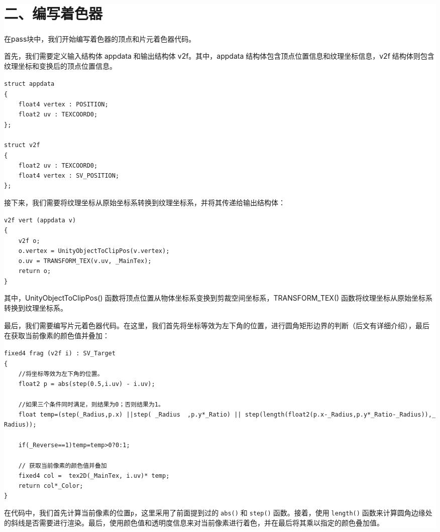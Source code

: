 # 二、编写着色器

在pass块中，我们开始编写着色器的顶点和片元着色器代码。

首先，我们需要定义输入结构体 appdata 和输出结构体 v2f。其中，appdata 结构体包含顶点位置信息和纹理坐标信息，v2f 结构体则包含纹理坐标和变换后的顶点位置信息。

```auto
struct appdata
{
    float4 vertex : POSITION;
    float2 uv : TEXCOORD0;
};

struct v2f
{
    float2 uv : TEXCOORD0;
    float4 vertex : SV_POSITION;
};
```

接下来，我们需要将纹理坐标从原始坐标系转换到纹理坐标系，并将其传递给输出结构体：

```auto
v2f vert (appdata v)
{
    v2f o;
    o.vertex = UnityObjectToClipPos(v.vertex);
    o.uv = TRANSFORM_TEX(v.uv, _MainTex);
    return o;
}
```

其中，UnityObjectToClipPos() 函数将顶点位置从物体坐标系变换到剪裁空间坐标系，TRANSFORM\_TEX() 函数将纹理坐标从原始坐标系转换到纹理坐标系。

最后，我们需要编写片元着色器代码。在这里，我们首先将坐标等效为左下角的位置，进行圆角矩形边界的判断（后文有详细介绍），最后在获取当前像素的颜色值并叠加：

```auto
fixed4 frag (v2f i) : SV_Target
{
    //将坐标等效为左下角的位置。
    float2 p = abs(step(0.5,i.uv) - i.uv);

    //如果三个条件同时满足，则结果为0；否则结果为1。
    float temp=(step(_Radius,p.x) ||step( _Radius  ,p.y*_Ratio) || step(length(float2(p.x-_Radius,p.y*_Ratio-_Radius)),_Radius));
   
    if(_Reverse==1)temp=temp>0?0:1;

    // 获取当前像素的颜色值并叠加
    fixed4 col =  tex2D(_MainTex, i.uv)* temp;
    return col*_Color;
}
```

在代码中，我们首先计算当前像素的位置`p`，这里采用了前面提到过的 `abs()` 和 `step()` 函数。接着，使用 `length()` 函数来计算圆角边缘处的斜线是否需要进行渲染。最后，使用颜色值和透明度信息来对当前像素进行着色，并在最后将其乘以指定的颜色叠加值。
